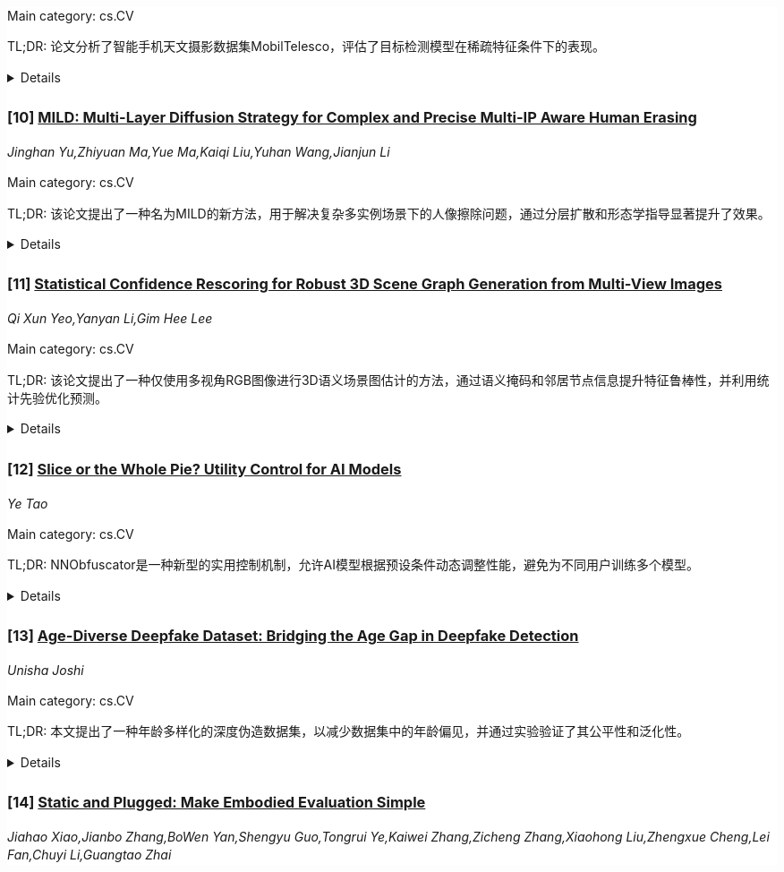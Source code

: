 Main category: cs.CV

TL;DR: 论文分析了智能手机天文摄影数据集MobilTelesco，评估了目标检测模型在稀疏特征条件下的表现。


<details><summary>Details</summary></details>


### [10] [MILD: Multi-Layer Diffusion Strategy for Complex and Precise Multi-IP Aware Human Erasing](https://arxiv.org/abs/2508.06543)
*Jinghan Yu,Zhiyuan Ma,Yue Ma,Kaiqi Liu,Yuhan Wang,Jianjun Li*

Main category: cs.CV

TL;DR: 该论文提出了一种名为MILD的新方法，用于解决复杂多实例场景下的人像擦除问题，通过分层扩散和形态学指导显著提升了效果。


<details><summary>Details</summary></details>


### [11] [Statistical Confidence Rescoring for Robust 3D Scene Graph Generation from Multi-View Images](https://arxiv.org/abs/2508.06546)
*Qi Xun Yeo,Yanyan Li,Gim Hee Lee*

Main category: cs.CV

TL;DR: 该论文提出了一种仅使用多视角RGB图像进行3D语义场景图估计的方法，通过语义掩码和邻居节点信息提升特征鲁棒性，并利用统计先验优化预测。


<details><summary>Details</summary></details>


### [12] [Slice or the Whole Pie? Utility Control for AI Models](https://arxiv.org/abs/2508.06551)
*Ye Tao*

Main category: cs.CV

TL;DR: NNObfuscator是一种新型的实用控制机制，允许AI模型根据预设条件动态调整性能，避免为不同用户训练多个模型。


<details><summary>Details</summary></details>


### [13] [Age-Diverse Deepfake Dataset: Bridging the Age Gap in Deepfake Detection](https://arxiv.org/abs/2508.06552)
*Unisha Joshi*

Main category: cs.CV

TL;DR: 本文提出了一种年龄多样化的深度伪造数据集，以减少数据集中的年龄偏见，并通过实验验证了其公平性和泛化性。


<details><summary>Details</summary></details>


### [14] [Static and Plugged: Make Embodied Evaluation Simple](https://arxiv.org/abs/2508.06553)
*Jiahao Xiao,Jianbo Zhang,BoWen Yan,Shengyu Guo,Tongrui Ye,Kaiwei Zhang,Zicheng Zhang,Xiaohong Liu,Zhengxue Cheng,Lei Fan,Chuyi Li,Guangtao Zhai*
